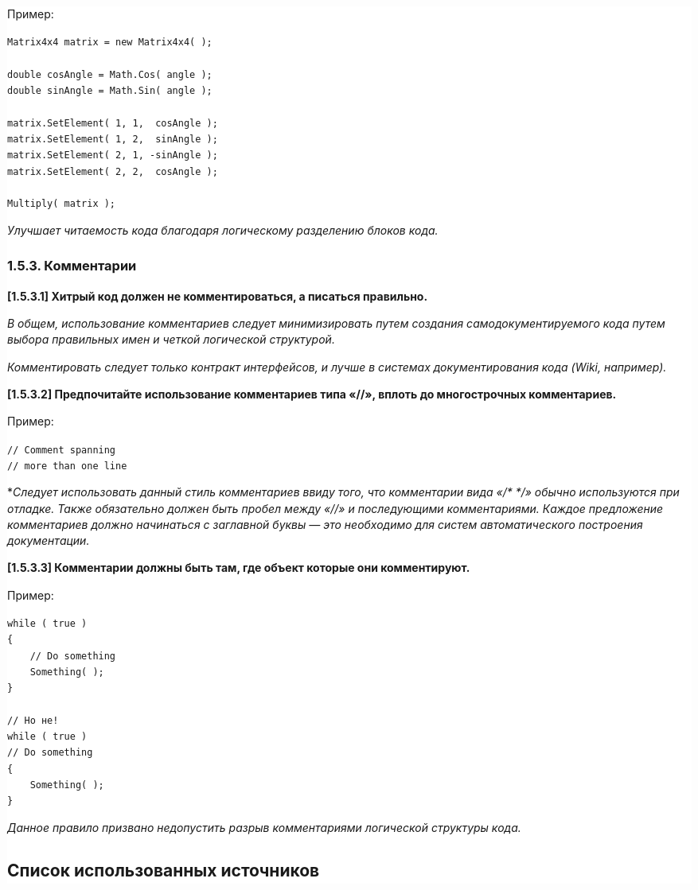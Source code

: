 Пример:

    Matrix4x4 matrix = new Matrix4x4( );
    
    double cosAngle = Math.Cos( angle );  
    double sinAngle = Math.Sin( angle );  
    
    matrix.SetElement( 1, 1,  cosAngle );  
    matrix.SetElement( 1, 2,  sinAngle );  
    matrix.SetElement( 2, 1, -sinAngle );  
    matrix.SetElement( 2, 2,  cosAngle );  
    
    Multiply( matrix );  

*Улучшает читаемость кода благодаря логическому разделению блоков кода.*

### 1.5.3. Комментарии ###

**[1.5.3.1] Хитрый код должен не комментироваться, а писаться правильно.**

*В общем, использование комментариев следует минимизировать путем создания самодокументируемого кода путем выбора правильных имен и четкой логической структурой.*

*Комментировать следует только контракт интерфейсов, и лучше в системах документирования кода (Wiki, например).*

**[1.5.3.2] Предпочитайте использование комментариев типа «//», вплоть до многострочных комментариев.**

Пример:

    // Comment spanning  
    // more than one line  

**Следует использовать данный стиль комментариев ввиду того, что комментарии вида «/\* \*/» обычно используются при отладке. Также обязательно должен быть пробел между «//» и последующими комментариями. Каждое предложение комментариев должно начинаться с заглавной буквы — это необходимо для систем автоматического построения документации.*

**[1.5.3.3] Комментарии должны быть там, где объект которые они комментируют.**

Пример:

    while ( true )  
    {  
        // Do something  
        Something( );  
    }  
    
    // Но не!  
    while ( true )  
    // Do something  
    {  
        Something( );  
    }  

*Данное правило призвано недопустить разрыв комментариями логической структуры кода.*

## Список использованных источников ##
